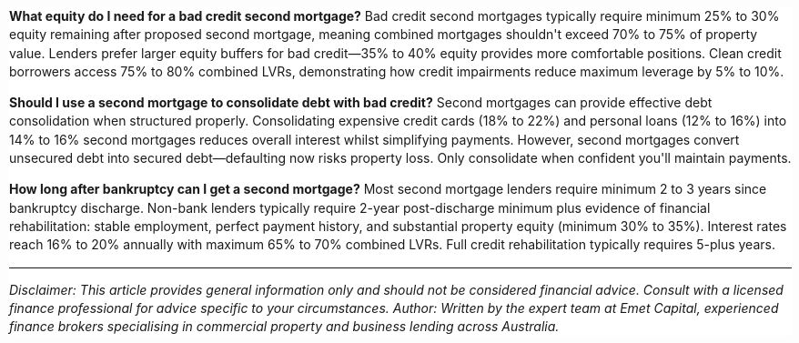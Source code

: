 **What equity do I need for a bad credit second mortgage?**
Bad credit second mortgages typically require minimum 25% to 30% equity remaining after proposed second mortgage, meaning combined mortgages shouldn't exceed 70% to 75% of property value. Lenders prefer larger equity buffers for bad credit—35% to 40% equity provides more comfortable positions. Clean credit borrowers access 75% to 80% combined LVRs, demonstrating how credit impairments reduce maximum leverage by 5% to 10%.

**Should I use a second mortgage to consolidate debt with bad credit?**
Second mortgages can provide effective debt consolidation when structured properly. Consolidating expensive credit cards (18% to 22%) and personal loans (12% to 16%) into 14% to 16% second mortgages reduces overall interest whilst simplifying payments. However, second mortgages convert unsecured debt into secured debt—defaulting now risks property loss. Only consolidate when confident you'll maintain payments.

**How long after bankruptcy can I get a second mortgage?**
Most second mortgage lenders require minimum 2 to 3 years since bankruptcy discharge. Non-bank lenders typically require 2-year post-discharge minimum plus evidence of financial rehabilitation: stable employment, perfect payment history, and substantial property equity (minimum 30% to 35%). Interest rates reach 16% to 20% annually with maximum 65% to 70% combined LVRs. Full credit rehabilitation typically requires 5-plus years.

---
*Disclaimer: This article provides general information only and should not be considered financial advice. Consult with a licensed finance professional for advice specific to your circumstances.*
*Author: Written by the expert team at Emet Capital, experienced finance brokers specialising in commercial property and business lending across Australia.*

<script type="application/ld+json">
{
  "@context": "https://schema.org",
  "@type": "Article",
  "headline": "Second Mortgage with Bad Credit: Can You Still Qualify?",
  "description": "Comprehensive guide to securing second mortgages with bad credit in Australia, covering lender options, rates, eligibility requirements, and credit repair strategies.",
  "image": "https://www.emetcapital.com.au/images/second-mortgage-bad-credit.jpg",
  "author": {
    "@type": "Organization",
    "name": "Emet Capital"
  },
  "publisher": {
    "@type": "Organization",
    "name": "Emet Capital",
    "logo": {
      "@type": "ImageObject",
      "url": "https://www.emetcapital.com.au/logo.png"
    }
  },
  "datePublished": "2025-10-29",
  "dateModified": "2025-10-29"
}
</script>
<script type="application/ld+json">
{
  "@context": "https://schema.org",
  "@type": "FAQPage",
  "mainEntity": [
    {
      "@type": "Question",
      "name": "Can you get a second mortgage with defaults on your credit file?",
      "acceptedAnswer": {
        "@type": "Answer",
        "text": "Yes, second mortgages with defaults are possible through non-bank lenders and private investors who focus on property equity and current financial circumstances. Single satisfied defaults from 2-plus years ago present minimal obstacles. Expect interest rates of 12% to 18% annually versus 8% to 12% for clean credit, with combined LVRs reducing to 65% to 70%."